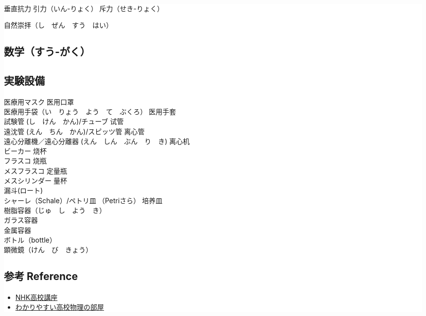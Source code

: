 垂直抗力
引力（いん-りょく）
斥力（せき-りょく）

自然崇拝（し　ぜん　すう　はい）

## 数学（すう-がく）

## 実験設備

医療用マスク 医用口罩　<br>
医療用手袋（い　りょう　よう　て　ぶくろ） 医用手套 <br>
試験管 (し　けん　かん)/チューブ 试管 <br>
遠沈管 (えん　ちん　かん)/スピッツ管  离心管 <br>
遠心分離機／遠心分離器 (えん　しん　ぶん　り　き) 离心机 <br>
ビーカー 烧杯 <br>
フラスコ 烧瓶 <br>
メスフラスコ 定量瓶 <br>
メスシリンダー 量杯 <br>
漏斗(ロート) <br>
シャーレ（Schale）/ペトリ皿 （Petriさら） 培养皿 <br>
樹脂容器（じゅ　し　よう　き） <br>
ガラス容器 <br>
金属容器 <br>
ボトル（bottle）<br>
顕微鏡（けん　び　きょう）<br>

## 参考 Reference

- [NHK高校講座](https://www.nhk.or.jp/kokokoza/)
- [わかりやすい高校物理の部屋](https://wakariyasui.sakura.ne.jp/)
